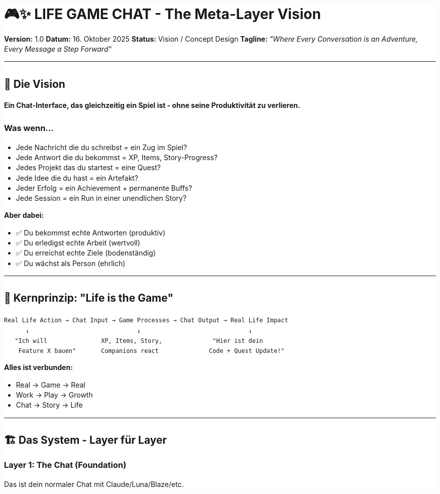 # 🎮✨ LIFE GAME CHAT - The Meta-Layer Vision

**Version:** 1.0
**Datum:** 16. Oktober 2025
**Status:** Vision / Concept Design
**Tagline:** *"Where Every Conversation is an Adventure, Every Message a Step Forward"*

---

## 🌟 Die Vision

**Ein Chat-Interface, das gleichzeitig ein Spiel ist - ohne seine Produktivität zu verlieren.**

### Was wenn...

- Jede Nachricht die du schreibst = ein Zug im Spiel?
- Jede Antwort die du bekommst = XP, Items, Story-Progress?
- Jedes Projekt das du startest = eine Quest?
- Jede Idee die du hast = ein Artefakt?
- Jeder Erfolg = ein Achievement + permanente Buffs?
- Jede Session = ein Run in einer unendlichen Story?

**Aber dabei:**
- ✅ Du bekommst echte Antworten (produktiv)
- ✅ Du erledigst echte Arbeit (wertvoll)
- ✅ Du erreichst echte Ziele (bodenständig)
- ✅ Du wächst als Person (ehrlich)

---

## 🎯 Kernprinzip: "Life is the Game"

```
Real Life Action → Chat Input → Game Processes → Chat Output → Real Life Impact
      ↓                              ↓                              ↓
   "Ich will               XP, Items, Story,              "Hier ist dein
    Feature X bauen"       Companions react              Code + Quest Update!"
```

**Alles ist verbunden:**
- Real → Game → Real
- Work → Play → Growth
- Chat → Story → Life

---

## 🏗️ Das System - Layer für Layer

### Layer 1: **The Chat** (Foundation)

Das ist dein normaler Chat mit Claude/Luna/Blaze/etc.
